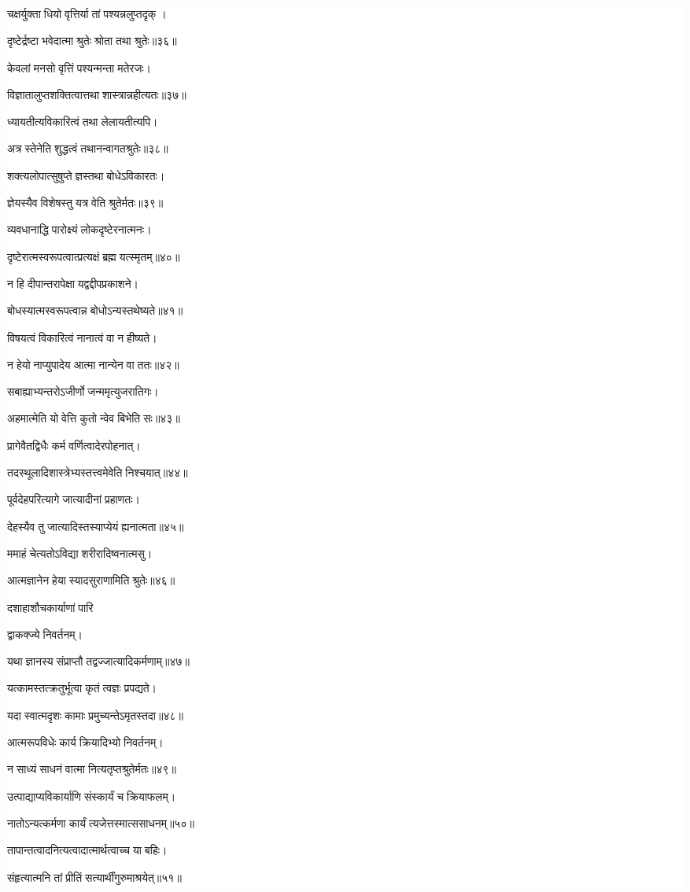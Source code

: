 चक्षर्युक्ता धियो वृत्तिर्या तां पश्यन्नलुप्तदृक् ।

दृष्टेर्द्रष्टा भवेदात्मा श्रुतेः श्रोता तथा श्रुतेः॥३६॥

केवलां मनसो वृत्तिं पश्यन्मन्ता मतेरजः।

विज्ञातालुप्तशक्तित्वात्तथा शास्त्रान्नहीत्यतः॥३७॥

ध्यायतीत्यविकारित्वं तथा लेलायतीत्यपि।

अत्र स्तेनेति शुद्धत्वं तथानन्वागतश्रुतेः॥३८॥

शक्त्यलोपात्सुषुप्ते ज्ञस्तथा बोधेऽविकारतः।

ज्ञेयस्यैव विशेषस्तु यत्र वेति श्रुतेर्मतः॥३९॥

व्यवधानाद्धि पारोक्ष्यं लोकदृष्टेरनात्मनः।

दृष्टेरात्मस्वरूपत्वात्प्रत्यक्षं ब्रह्म यत्स्मृतम्॥४०॥

न हि दीपान्तरापेक्षा यद्वद्दीपप्रकाशने।

बोधस्यात्मस्वरूपत्वान्न बोधोऽन्यस्तथेष्यते॥४१॥

विषयत्वं विकारित्वं नानात्वं वा न हीष्यते।

न हेयो नाप्युपादेय आत्मा नान्येन वा ततः॥४२॥

सबाह्याभ्यन्तरोऽजीर्णो जन्ममृत्युजरातिगः।

अहमात्मेति यो वेत्ति कुतो न्वेव बिभेति सः॥४३॥

प्रागेवैतद्विधैः कर्म वर्णित्वादेरपोहनात्।

तदस्थूलादिशास्त्रेभ्यस्तत्त्वमेवेति निश्चयात्॥४४॥

पूर्वदेहपरित्यागे जात्यादीनां प्रहाणतः।

देहस्यैव तु जात्यादिस्तस्याप्येयं ह्यनात्मता॥४५॥

ममाहं चेत्यतोऽविद्या शरीरादिष्वनात्मसु।

आत्मज्ञानेन हेया स्यादसुराणामिति श्रुतेः॥४६॥

दशाहाशौचकार्याणां पारि

द्वाकक्ज्ये निवर्तनम्।

यथा ज्ञानस्य संप्राप्तौ तद्वज्जात्यादिकर्मणाम्॥४७॥

यत्कामस्तत्क्रतुर्भूत्वा कृतं त्वज्ञः प्रपद्यते।

यदा स्वात्मदृशः कामाः प्रमुच्यन्तेऽमृतस्तदा॥४८॥

आत्मरूपविधेः कार्य क्रियादिभ्यो निवर्तनम्।

न साध्यं साधनं वात्मा नित्यतृप्तश्रुतेर्मतः॥४९॥

उत्पाद्याप्यविकार्याणि संस्कार्यं च क्रियाफलम्।

नातोऽन्यत्कर्मणा कार्यं त्यजेत्तस्मात्ससाधनम्॥५०॥

तापान्तत्वादनित्यत्वादात्मार्थत्वाच्च या बहिः।

संहृत्यात्मनि तां प्रीतिं सत्यार्थींगुरुमाश्रयेत्॥५१॥
